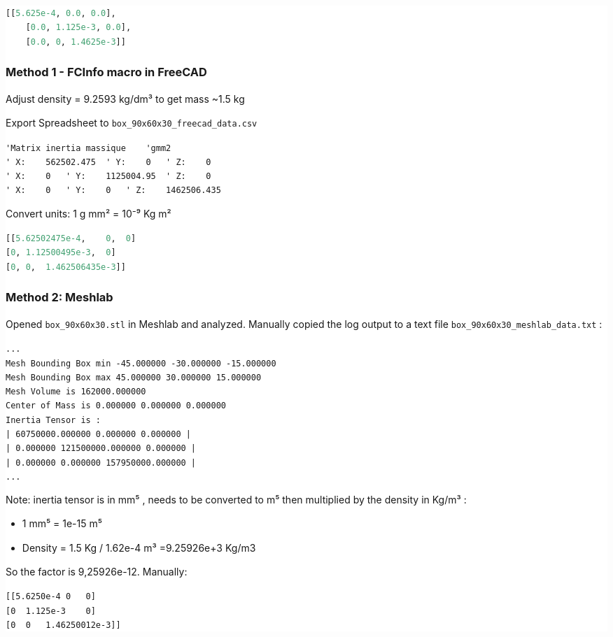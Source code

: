 ```python
[[5.625e-4, 0.0, 0.0],
    [0.0, 1.125e-3, 0.0],
    [0.0, 0, 1.4625e-3]]
```

### Method 1 - FCInfo macro in FreeCAD

Adjust density = 9.2593 kg/dm³ to get mass ~1.5 kg 

Export Spreadsheet to `box_90x60x30_freecad_data.csv`

```
'Matrix inertia massique	'gmm2				
' X:	562502.475	' Y:	0	' Z:	0
' X:	0	' Y:	1125004.95	' Z:	0
' X:	0	' Y:	0	' Z:	1462506.435
```

Convert units: 1 g mm² = 10⁻⁹ Kg m²

```python
[[5.62502475e-4,	0,	0]
[0,	1.12500495e-3,	0]
[0,	0,	1.462506435e-3]]
```

### Method 2: Meshlab

Opened `box_90x60x30.stl` in Meshlab and analyzed. Manually copied the log output to a text file `box_90x60x30_meshlab_data.txt` :

```
...
Mesh Bounding Box min -45.000000 -30.000000 -15.000000
Mesh Bounding Box max 45.000000 30.000000 15.000000
Mesh Volume is 162000.000000
Center of Mass is 0.000000 0.000000 0.000000
Inertia Tensor is :
| 60750000.000000 0.000000 0.000000 |
| 0.000000 121500000.000000 0.000000 |
| 0.000000 0.000000 157950000.000000 |
...
```

Note: inertia tensor is in mm⁵ , needs to be converted to m⁵ then multiplied by the density in Kg/m³ :  

* 1 mm⁵ = 1e-15 m⁵

* Density = 1.5 Kg / 1.62e-4 m³ =9.25926e+3 Kg/m3 

So the factor is 9,25926e-12. Manually:

```Matrix inertia(kgm2)				
[[5.6250e-4	0	0]
[0	1.125e-3	0]
[0	0	1.46250012e-3]]
```
